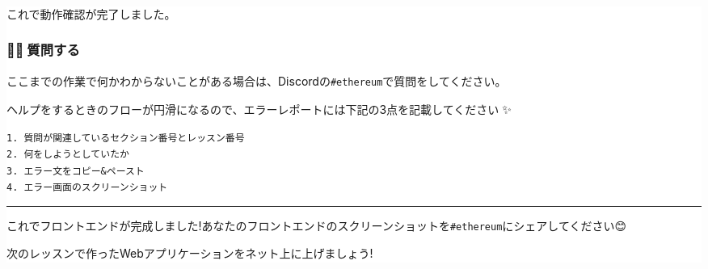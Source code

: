 これで動作確認が完了しました。

### 🙋‍♂️ 質問する

ここまでの作業で何かわからないことがある場合は、Discordの`#ethereum`で質問をしてください。

ヘルプをするときのフローが円滑になるので、エラーレポートには下記の3点を記載してください ✨

```
1. 質問が関連しているセクション番号とレッスン番号
2. 何をしようとしていたか
3. エラー文をコピー&ペースト
4. エラー画面のスクリーンショット
```

---
これでフロントエンドが完成しました!あなたのフロントエンドのスクリーンショットを`#ethereum`にシェアしてください😊

次のレッスンで作ったWebアプリケーションをネット上に上げましょう!

